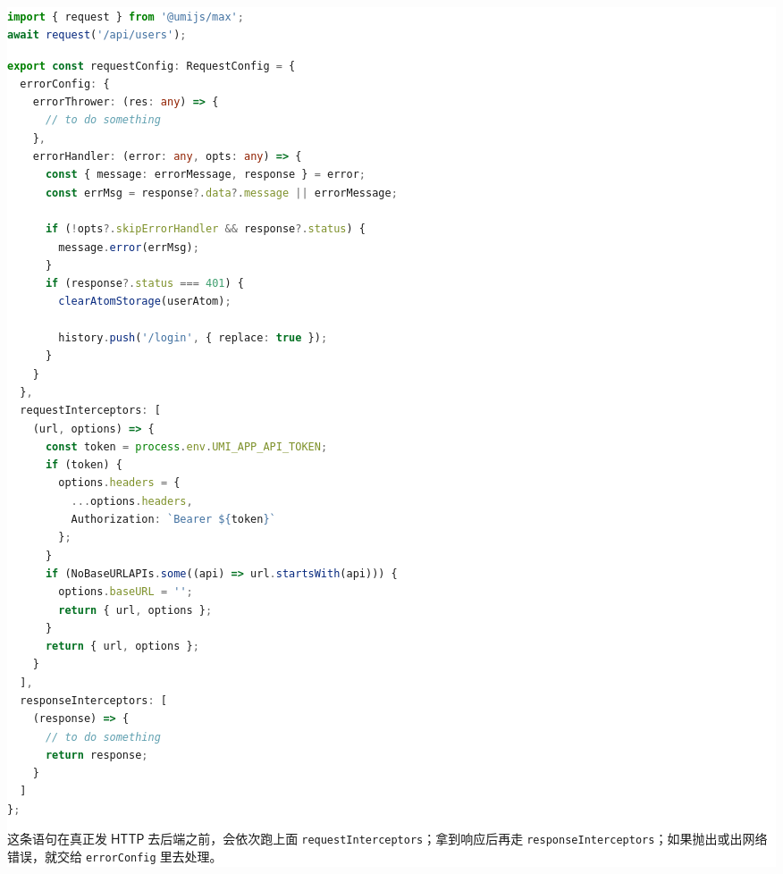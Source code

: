 ```ts
import { request } from '@umijs/max';
await request('/api/users');
```

```ts
export const requestConfig: RequestConfig = {
  errorConfig: {
    errorThrower: (res: any) => {
      // to do something
    },
    errorHandler: (error: any, opts: any) => {
      const { message: errorMessage, response } = error;
      const errMsg = response?.data?.message || errorMessage;

      if (!opts?.skipErrorHandler && response?.status) {
        message.error(errMsg);
      }
      if (response?.status === 401) {
        clearAtomStorage(userAtom);

        history.push('/login', { replace: true });
      }
    }
  },
  requestInterceptors: [
    (url, options) => {
      const token = process.env.UMI_APP_API_TOKEN;
      if (token) {
        options.headers = {
          ...options.headers,
          Authorization: `Bearer ${token}`
        };
      }
      if (NoBaseURLAPIs.some((api) => url.startsWith(api))) {
        options.baseURL = '';
        return { url, options };
      }
      return { url, options };
    }
  ],
  responseInterceptors: [
    (response) => {
      // to do something
      return response;
    }
  ]
};
```

这条语句在真正发 HTTP 去后端之前，会依次跑上面 `requestInterceptors`；拿到响应后再走 `responseInterceptors`；如果抛出或出网络错误，就交给 `errorConfig` 里去处理。
